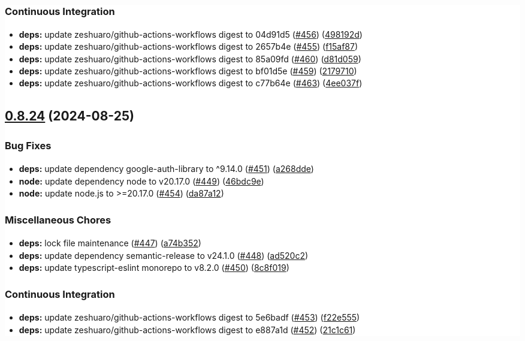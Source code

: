 ### Continuous Integration

* **deps:** update zeshuaro/github-actions-workflows digest to 04d91d5 ([#456](https://github.com/zeshuaro/semantic-release-pub/issues/456)) ([498192d](https://github.com/zeshuaro/semantic-release-pub/commit/498192d81f06461a83d64f10de71b89f16ce076a))
* **deps:** update zeshuaro/github-actions-workflows digest to 2657b4e ([#455](https://github.com/zeshuaro/semantic-release-pub/issues/455)) ([f15af87](https://github.com/zeshuaro/semantic-release-pub/commit/f15af87050c67632dbf4d3bd366ef0e926ed6b55))
* **deps:** update zeshuaro/github-actions-workflows digest to 85a09fd ([#460](https://github.com/zeshuaro/semantic-release-pub/issues/460)) ([d81d059](https://github.com/zeshuaro/semantic-release-pub/commit/d81d059ddadf2eeb72eb1060aa5a8352116a8ad8))
* **deps:** update zeshuaro/github-actions-workflows digest to bf01d5e ([#459](https://github.com/zeshuaro/semantic-release-pub/issues/459)) ([2179710](https://github.com/zeshuaro/semantic-release-pub/commit/217971026419e14ad07c6b64c4f4e801163ea6aa))
* **deps:** update zeshuaro/github-actions-workflows digest to c77b64e ([#463](https://github.com/zeshuaro/semantic-release-pub/issues/463)) ([4ee037f](https://github.com/zeshuaro/semantic-release-pub/commit/4ee037f86ba331cc69767ac69f1ff57ca9375982))

## [0.8.24](https://github.com/zeshuaro/semantic-release-pub/compare/v0.8.23...v0.8.24) (2024-08-25)

### Bug Fixes

* **deps:** update dependency google-auth-library to ^9.14.0 ([#451](https://github.com/zeshuaro/semantic-release-pub/issues/451)) ([a268dde](https://github.com/zeshuaro/semantic-release-pub/commit/a268dde1434e224e5a7c7706779a93b267ebdd5e))
* **node:** update dependency node to v20.17.0 ([#449](https://github.com/zeshuaro/semantic-release-pub/issues/449)) ([46bdc9e](https://github.com/zeshuaro/semantic-release-pub/commit/46bdc9ef39e26c2ce97a035c7738fe8a4b7dab70))
* **node:** update node.js to >=20.17.0 ([#454](https://github.com/zeshuaro/semantic-release-pub/issues/454)) ([da87a12](https://github.com/zeshuaro/semantic-release-pub/commit/da87a126a776b686ea8febb1031321637ea20978))

### Miscellaneous Chores

* **deps:** lock file maintenance ([#447](https://github.com/zeshuaro/semantic-release-pub/issues/447)) ([a74b352](https://github.com/zeshuaro/semantic-release-pub/commit/a74b3528414552da8d4c63bd167df9cb78882568))
* **deps:** update dependency semantic-release to v24.1.0 ([#448](https://github.com/zeshuaro/semantic-release-pub/issues/448)) ([ad520c2](https://github.com/zeshuaro/semantic-release-pub/commit/ad520c2bf1ac666da5dc361ff2eacf9b1a473c7e))
* **deps:** update typescript-eslint monorepo to v8.2.0 ([#450](https://github.com/zeshuaro/semantic-release-pub/issues/450)) ([8c8f019](https://github.com/zeshuaro/semantic-release-pub/commit/8c8f0191e41e5985e7faeaa1c93f844c8bad3693))

### Continuous Integration

* **deps:** update zeshuaro/github-actions-workflows digest to 5e6badf ([#453](https://github.com/zeshuaro/semantic-release-pub/issues/453)) ([f22e555](https://github.com/zeshuaro/semantic-release-pub/commit/f22e5553841b674dccc73a9c3897aaec25a901b6))
* **deps:** update zeshuaro/github-actions-workflows digest to e887a1d ([#452](https://github.com/zeshuaro/semantic-release-pub/issues/452)) ([21c1c61](https://github.com/zeshuaro/semantic-release-pub/commit/21c1c610583fb77d16027aafbe49b91a5cc6b6c9))
